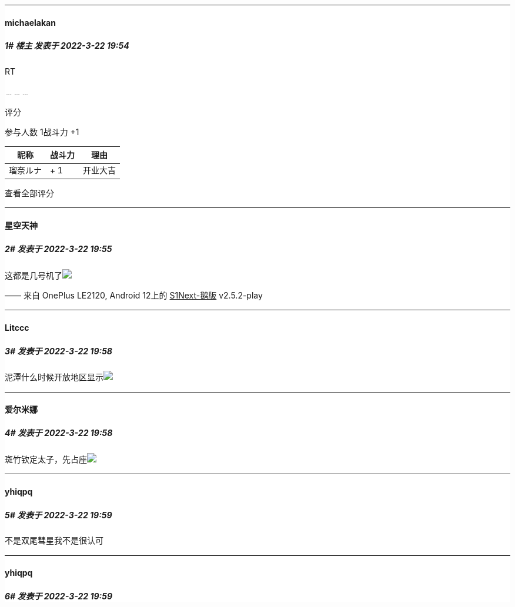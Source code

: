 

*****

####  michaelakan  
##### 1#       楼主       发表于 2022-3-22 19:54

RT

﹍﹍﹍

评分

 参与人数 1战斗力 +1

|昵称|战斗力|理由|
|----|---|---|
| 瑠奈ルナ| + 1|开业大吉|

查看全部评分

*****

####  星空天神  
##### 2#       发表于 2022-3-22 19:55

这都是几号机了<img src="https://static.saraba1st.com/image/smiley/face2017/018.png" referrerpolicy="no-referrer">

—— 来自 OnePlus LE2120, Android 12上的 [S1Next-鹅版](https://github.com/ykrank/S1-Next/releases) v2.5.2-play

*****

####  Litccc  
##### 3#       发表于 2022-3-22 19:58

泥潭什么时候开放地区显示<img src="https://static.saraba1st.com/image/smiley/face2017/067.png" referrerpolicy="no-referrer">

*****

####  爱尔米娜  
##### 4#       发表于 2022-3-22 19:58

斑竹钦定太子，先占座<img src="https://static.saraba1st.com/image/smiley/face2017/112.png" referrerpolicy="no-referrer">

*****

####  yhiqpq  
##### 5#       发表于 2022-3-22 19:59

不是双尾彗星我不是很认可

*****

####  yhiqpq  
##### 6#       发表于 2022-3-22 19:59
